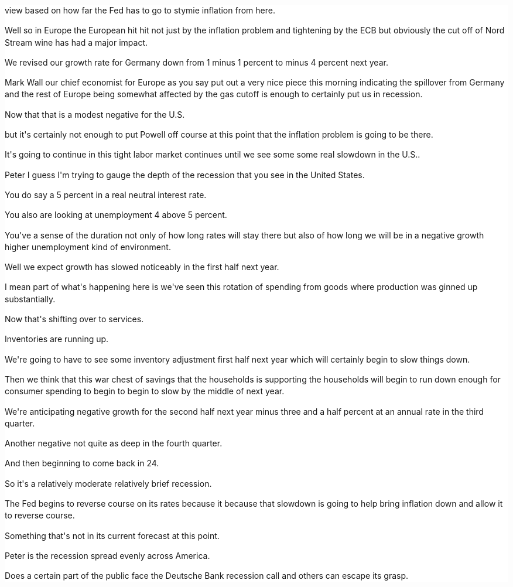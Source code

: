 view based on how far the Fed has to go to stymie inflation from here.

Well so in Europe the European hit hit not just by the inflation problem and tightening by the ECB but obviously the cut off of Nord Stream wine has had a major impact.

We revised our growth rate for Germany down from 1 minus 1 percent to minus 4 percent next year.

Mark Wall our chief economist for Europe as you say put out a very nice piece this morning indicating the spillover from Germany and the rest of Europe being somewhat affected by the gas cutoff is enough to certainly put us in recession.

Now that that is a modest negative for the U.S.

but it's certainly not enough to put Powell off course at this point that the inflation problem is going to be there.

It's going to continue in this tight labor market continues until we see some some real slowdown in the U.S..

Peter I guess I'm trying to gauge the depth of the recession that you see in the United States.

You do say a 5 percent in a real neutral interest rate.

You also are looking at unemployment 4 above 5 percent.

You've a sense of the duration not only of how long rates will stay there but also of how long we will be in a negative growth higher unemployment kind of environment.

Well we expect growth has slowed noticeably in the first half next year.

I mean part of what's happening here is we've seen this rotation of spending from goods where production was ginned up substantially.

Now that's shifting over to services.

Inventories are running up.

We're going to have to see some inventory adjustment first half next year which will certainly begin to slow things down.

Then we think that this war chest of savings that the households is supporting the households will begin to run down enough for consumer spending to begin to begin to slow by the middle of next year.

We're anticipating negative growth for the second half next year minus three and a half percent at an annual rate in the third quarter.

Another negative not quite as deep in the fourth quarter.

And then beginning to come back in 24.

So it's a relatively moderate relatively brief recession.

The Fed begins to reverse course on its rates because it because that slowdown is going to help bring inflation down and allow it to reverse course.

Something that's not in its current forecast at this point.

Peter is the recession spread evenly across America.

Does a certain part of the public face the Deutsche Bank recession call and others can escape its grasp.
